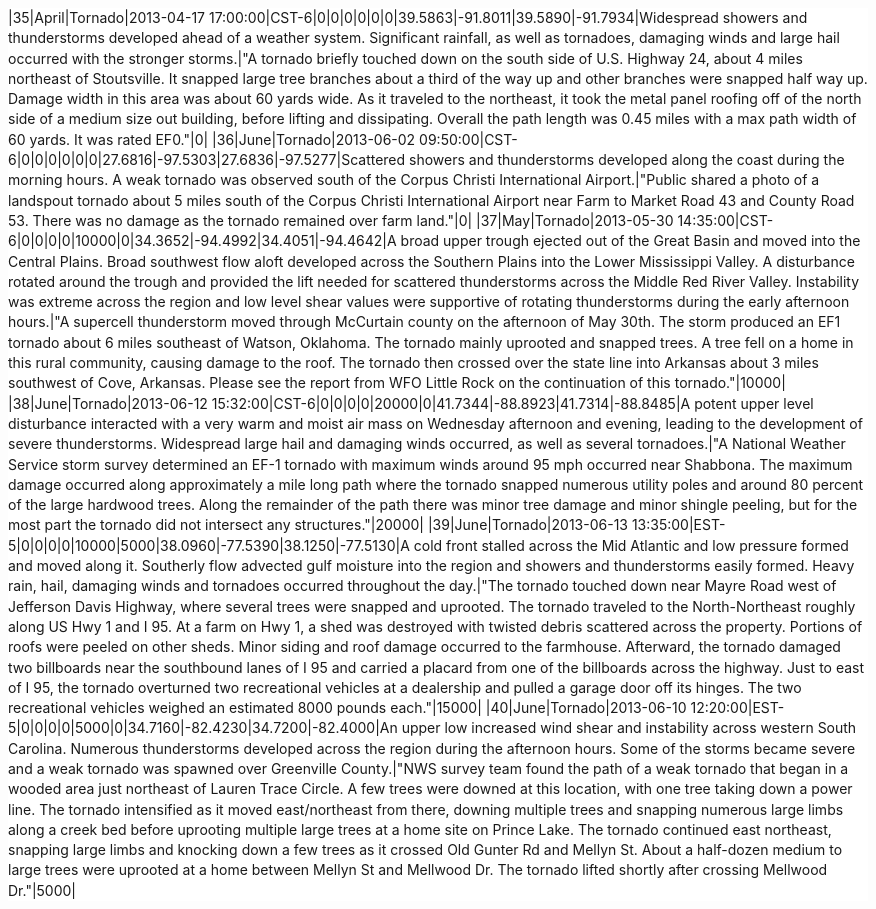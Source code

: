 |35|April|Tornado|2013-04-17 17:00:00|CST-6|0|0|0|0|0|0|39.5863|-91.8011|39.5890|-91.7934|Widespread showers and thunderstorms developed ahead of a weather system.  Significant rainfall, as well as tornadoes, damaging winds and large hail occurred with the stronger storms.|"A tornado briefly touched down on the south side of U.S. Highway 24, about 4 miles northeast of Stoutsville.  It snapped large tree branches about a third of the way up and other branches were snapped half way up.  Damage width in this area was about 60 yards wide.  As it traveled to the northeast, it took the metal panel roofing off of the north side of a medium size out building, before lifting and dissipating. Overall the path length was 0.45 miles with a max path width of 60 yards.  It was rated EF0."|0|
|36|June|Tornado|2013-06-02 09:50:00|CST-6|0|0|0|0|0|0|27.6816|-97.5303|27.6836|-97.5277|Scattered showers and thunderstorms developed along the coast during the morning hours. A weak tornado was observed south of the Corpus Christi International Airport.|"Public shared a photo of a landspout tornado about 5 miles south of the Corpus Christi International Airport near Farm to Market Road 43 and County Road 53. There was no damage as the tornado remained over farm land."|0|
|37|May|Tornado|2013-05-30 14:35:00|CST-6|0|0|0|0|10000|0|34.3652|-94.4992|34.4051|-94.4642|A broad upper trough ejected out of the Great Basin and moved into the Central Plains. Broad southwest flow aloft developed across the Southern Plains into the Lower Mississippi Valley.  A disturbance rotated around the trough and provided the lift needed for scattered thunderstorms across the Middle Red River Valley.  Instability was extreme across the region and low level shear values were supportive of rotating thunderstorms during the early afternoon hours.|"A supercell thunderstorm moved through McCurtain county on the afternoon of May 30th.  The storm produced an EF1 tornado about 6 miles southeast of Watson, Oklahoma. The tornado mainly uprooted and snapped trees.  A tree fell on a home in this rural community, causing damage to the roof. The tornado then crossed over the state line into Arkansas about 3 miles southwest of Cove, Arkansas. Please see the report from WFO Little Rock on the continuation of this tornado."|10000|
|38|June|Tornado|2013-06-12 15:32:00|CST-6|0|0|0|0|20000|0|41.7344|-88.8923|41.7314|-88.8485|A potent upper level disturbance interacted with a very warm and moist air mass on Wednesday afternoon and evening, leading to the development of severe thunderstorms. Widespread large hail and damaging winds occurred, as well as several tornadoes.|"A National Weather Service storm survey determined an EF-1 tornado with maximum winds around 95 mph occurred near Shabbona.  The maximum damage occurred along approximately a mile long path where the tornado snapped numerous utility poles and around 80 percent of the large hardwood trees. Along the remainder of the path there was minor tree damage and minor shingle peeling, but for the most part the tornado did not intersect any structures."|20000|
|39|June|Tornado|2013-06-13 13:35:00|EST-5|0|0|0|0|10000|5000|38.0960|-77.5390|38.1250|-77.5130|A cold front stalled across the Mid Atlantic and low pressure formed and moved along it. Southerly flow advected gulf moisture into the region and showers and thunderstorms easily formed. Heavy rain, hail, damaging winds and tornadoes occurred throughout the day.|"The tornado touched down near Mayre Road west of Jefferson Davis Highway, where several trees were snapped and uprooted.  The tornado traveled to the North-Northeast roughly along US Hwy 1 and I 95.  At a farm on Hwy 1, a shed was destroyed with twisted debris scattered across the property.  Portions of roofs were peeled on other sheds.  Minor siding and roof damage occurred to the farmhouse.  Afterward, the tornado damaged two billboards near the southbound lanes of I 95 and carried a placard from one of the billboards across the highway.  Just to east of I 95, the tornado overturned two recreational vehicles at a dealership and pulled a garage door off its hinges.  The two recreational vehicles weighed an estimated 8000 pounds each."|15000|
|40|June|Tornado|2013-06-10 12:20:00|EST-5|0|0|0|0|5000|0|34.7160|-82.4230|34.7200|-82.4000|An upper low increased wind shear and instability across western South Carolina. Numerous thunderstorms developed across the region during the afternoon hours. Some of the storms became severe and a weak tornado was spawned over Greenville County.|"NWS survey team found the path of a weak tornado that began in a wooded area just northeast of Lauren Trace Circle. A few trees were downed at this location, with one tree taking down a power line. The tornado intensified as it moved east/northeast from there, downing multiple trees and snapping numerous large limbs along a creek bed before uprooting multiple large trees at a home site on Prince Lake. The tornado continued east northeast, snapping large limbs and knocking down a few trees as it crossed Old Gunter Rd and Mellyn St. About a half-dozen medium to large trees were uprooted at a home between Mellyn St and Mellwood Dr. The tornado lifted shortly after crossing Mellwood Dr."|5000|
